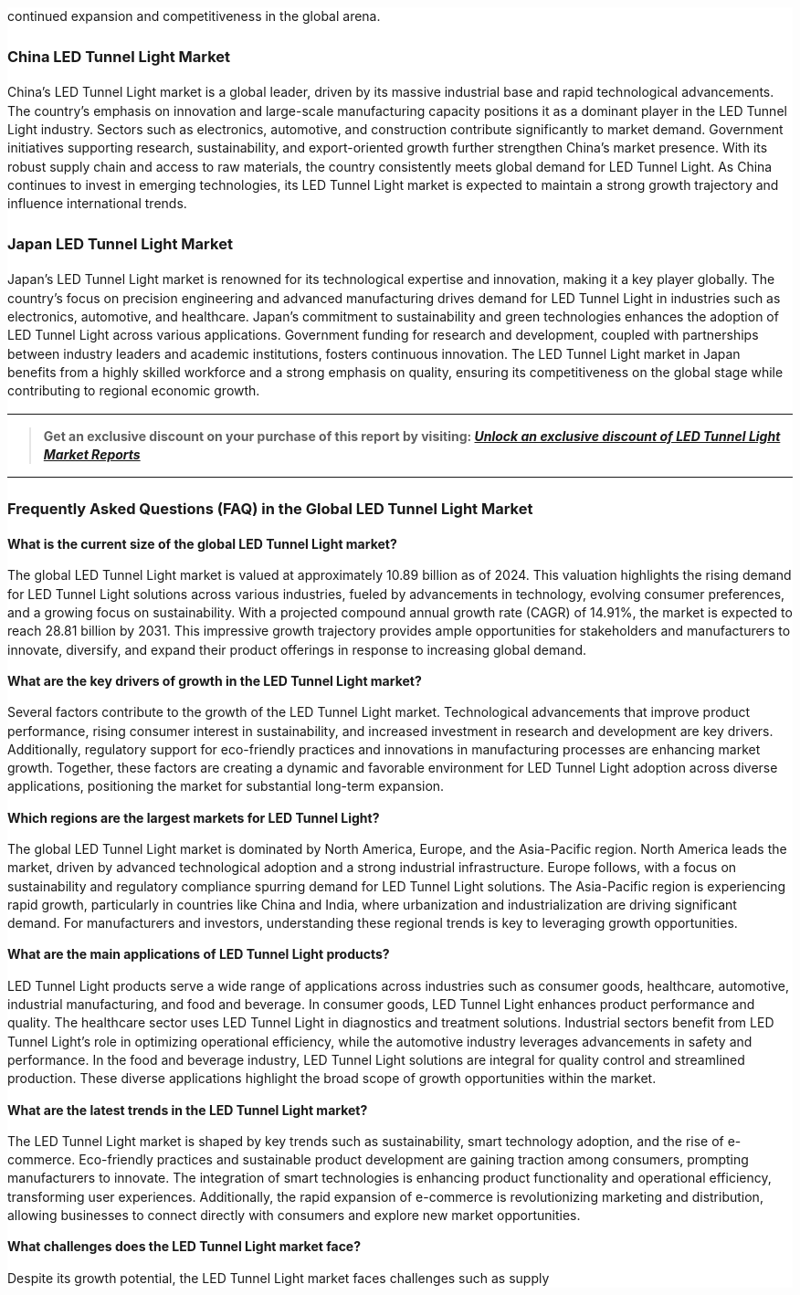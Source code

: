 continued expansion and competitiveness in the global arena.</p><h3>China LED Tunnel Light Market</h3><p>China&rsquo;s LED Tunnel Light market is a global leader, driven by its massive industrial base and rapid technological advancements. The country&rsquo;s emphasis on innovation and large-scale manufacturing capacity positions it as a dominant player in the LED Tunnel Light industry. Sectors such as electronics, automotive, and construction contribute significantly to market demand. Government initiatives supporting research, sustainability, and export-oriented growth further strengthen China&rsquo;s market presence. With its robust supply chain and access to raw materials, the country consistently meets global demand for LED Tunnel Light. As China continues to invest in emerging technologies, its LED Tunnel Light market is expected to maintain a strong growth trajectory and influence international trends.</p><h3>Japan LED Tunnel Light Market</h3><p>Japan&rsquo;s LED Tunnel Light market is renowned for its technological expertise and innovation, making it a key player globally. The country&rsquo;s focus on precision engineering and advanced manufacturing drives demand for LED Tunnel Light in industries such as electronics, automotive, and healthcare. Japan&rsquo;s commitment to sustainability and green technologies enhances the adoption of LED Tunnel Light across various applications. Government funding for research and development, coupled with partnerships between industry leaders and academic institutions, fosters continuous innovation. The LED Tunnel Light market in Japan benefits from a highly skilled workforce and a strong emphasis on quality, ensuring its competitiveness on the global stage while contributing to regional economic growth.</p><hr /><blockquote><p><strong>Get an exclusive discount on your purchase of this report by visiting: <em><a href="://marketresearchpulse.com/ask-for-discount/92336?utm_source=Github&amp;utm_medium=0115">Unlock an exclusive discount of LED Tunnel Light Market Reports</a></em>&nbsp;</strong></p></blockquote><hr /><h3>Frequently Asked Questions (FAQ) in the Global LED Tunnel Light Market</h3><p><strong>What is the current size of the global LED Tunnel Light market?</strong></p><p>The global LED Tunnel Light market is valued at approximately 10.89 billion as of 2024. This valuation highlights the rising demand for LED Tunnel Light solutions across various industries, fueled by advancements in technology, evolving consumer preferences, and a growing focus on sustainability. With a projected compound annual growth rate (CAGR) of 14.91%, the market is expected to reach 28.81 billion by 2031. This impressive growth trajectory provides ample opportunities for stakeholders and manufacturers to innovate, diversify, and expand their product offerings in response to increasing global demand.</p><p><strong>What are the key drivers of growth in the LED Tunnel Light market?</strong></p><p>Several factors contribute to the growth of the LED Tunnel Light market. Technological advancements that improve product performance, rising consumer interest in sustainability, and increased investment in research and development are key drivers. Additionally, regulatory support for eco-friendly practices and innovations in manufacturing processes are enhancing market growth. Together, these factors are creating a dynamic and favorable environment for LED Tunnel Light adoption across diverse applications, positioning the market for substantial long-term expansion.</p><p><strong>Which regions are the largest markets for LED Tunnel Light?</strong></p><p>The global LED Tunnel Light market is dominated by North America, Europe, and the Asia-Pacific region. North America leads the market, driven by advanced technological adoption and a strong industrial infrastructure. Europe follows, with a focus on sustainability and regulatory compliance spurring demand for LED Tunnel Light solutions. The Asia-Pacific region is experiencing rapid growth, particularly in countries like China and India, where urbanization and industrialization are driving significant demand. For manufacturers and investors, understanding these regional trends is key to leveraging growth opportunities.</p><p><strong>What are the main applications of LED Tunnel Light products?</strong></p><p>LED Tunnel Light products serve a wide range of applications across industries such as consumer goods, healthcare, automotive, industrial manufacturing, and food and beverage. In consumer goods, LED Tunnel Light enhances product performance and quality. The healthcare sector uses LED Tunnel Light in diagnostics and treatment solutions. Industrial sectors benefit from LED Tunnel Light&rsquo;s role in optimizing operational efficiency, while the automotive industry leverages advancements in safety and performance. In the food and beverage industry, LED Tunnel Light solutions are integral for quality control and streamlined production. These diverse applications highlight the broad scope of growth opportunities within the market.</p><p><strong>What are the latest trends in the LED Tunnel Light market?</strong></p><p>The LED Tunnel Light market is shaped by key trends such as sustainability, smart technology adoption, and the rise of e-commerce. Eco-friendly practices and sustainable product development are gaining traction among consumers, prompting manufacturers to innovate. The integration of smart technologies is enhancing product functionality and operational efficiency, transforming user experiences. Additionally, the rapid expansion of e-commerce is revolutionizing marketing and distribution, allowing businesses to connect directly with consumers and explore new market opportunities.</p><p><strong>What challenges does the LED Tunnel Light market face?</strong></p><p>Despite its growth potential, the LED Tunnel Light market faces challenges such as supply